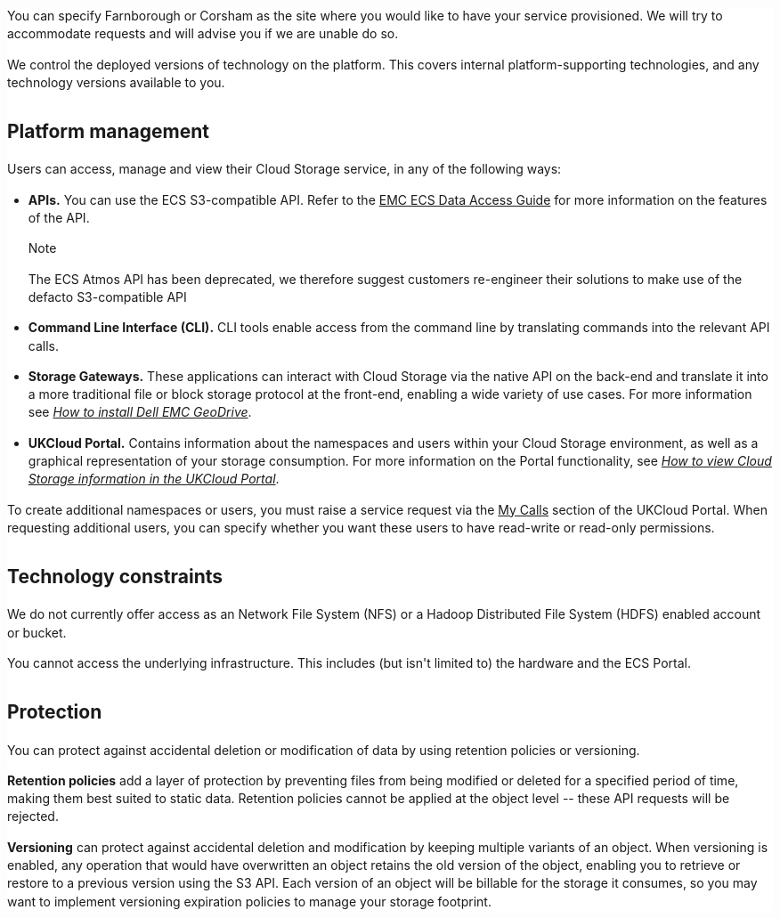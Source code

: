 You can specify Farnborough or Corsham as the site where you would like to have your service provisioned. We will try to accommodate requests and will advise you if we are unable do so.

We control the deployed versions of technology on the platform. This covers internal platform-supporting technologies, and any technology versions available to you.

## Platform management

Users can access, manage and view their Cloud Storage service, in any of the following ways:

- **APIs.** You can use the ECS S3-compatible API. Refer to the [EMC ECS Data Access Guide](https://www.emc.com/collateral/TechnicalDocument/docu79368.pdf) for more information on the features of the API.

    > [!NOTE]
    > The ECS Atmos API has been deprecated, we therefore suggest customers re-engineer their solutions to make use of the defacto S3-compatible API

- **Command Line Interface (CLI).** CLI tools enable access from the command line by translating commands into the relevant API calls.

- **Storage Gateways.** These applications can interact with Cloud Storage via the native API on the back-end and translate it into a more traditional file or block storage protocol at the front-end, enabling a wide variety of use cases. For more information see [*How to install Dell EMC GeoDrive*](cs-how-install-geodrive2-client.md).

- **UKCloud Portal.** Contains information about the namespaces and users within your Cloud Storage environment, as well as a graphical representation of your storage consumption. For more information on the Portal functionality, see [*How to view Cloud Storage information in the UKCloud Portal*](cs-how-view-info-portal.md).

To create additional namespaces or users, you must raise a service request via the [My Calls](https://portal.skyscapecloud.com/support/ivanti) section of the UKCloud Portal. When requesting additional users, you can specify whether you want these users to have read-write or read-only permissions.

## Technology constraints

We do not currently offer access as an Network File System (NFS) or a Hadoop Distributed File System (HDFS) enabled account or bucket.

You cannot access the underlying infrastructure. This includes (but isn't limited to) the hardware and the ECS Portal.

## Protection

You can protect against accidental deletion or modification of data by using retention policies or versioning.

**Retention policies** add a layer of protection by preventing files from being modified or deleted for a specified period of time, making them best suited to static data. Retention policies cannot be applied at the object level -- these API requests will be rejected.

**Versioning** can protect against accidental deletion and modification by keeping multiple variants of an object. When versioning is enabled, any operation that would have overwritten an object retains the old version of the object, enabling you to retrieve or restore to a previous version using the S3 API. Each version of an object will be billable for the storage it consumes, so you may want to implement versioning expiration policies to manage your storage footprint.
